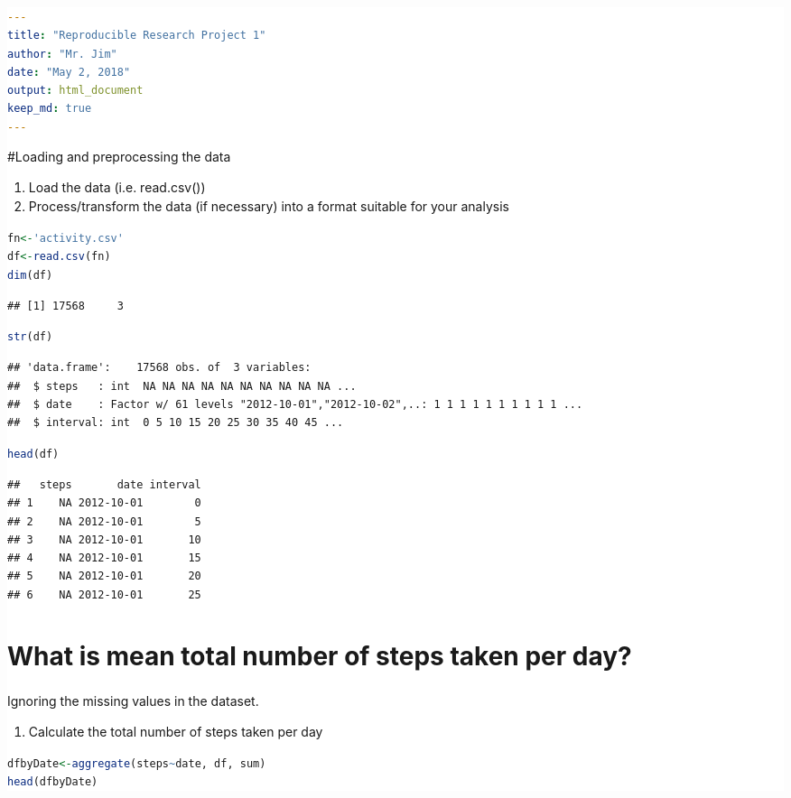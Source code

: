 ```yaml
---
title: "Reproducible Research Project 1"
author: "Mr. Jim"
date: "May 2, 2018"
output: html_document
keep_md: true
---
```




#Loading and preprocessing the data

1. Load the data (i.e. read.csv())
2. Process/transform the data (if necessary) into a format suitable for your analysis

```r
fn<-'activity.csv'
df<-read.csv(fn)
dim(df)
```

```
## [1] 17568     3
```

```r
str(df)
```

```
## 'data.frame':	17568 obs. of  3 variables:
##  $ steps   : int  NA NA NA NA NA NA NA NA NA NA ...
##  $ date    : Factor w/ 61 levels "2012-10-01","2012-10-02",..: 1 1 1 1 1 1 1 1 1 1 ...
##  $ interval: int  0 5 10 15 20 25 30 35 40 45 ...
```

```r
head(df)
```

```
##   steps       date interval
## 1    NA 2012-10-01        0
## 2    NA 2012-10-01        5
## 3    NA 2012-10-01       10
## 4    NA 2012-10-01       15
## 5    NA 2012-10-01       20
## 6    NA 2012-10-01       25
```

# What is mean total number of steps taken per day?
Ignoring the missing values in the dataset.

1. Calculate the total number of steps taken per day

```r
dfbyDate<-aggregate(steps~date, df, sum)
head(dfbyDate)
```
